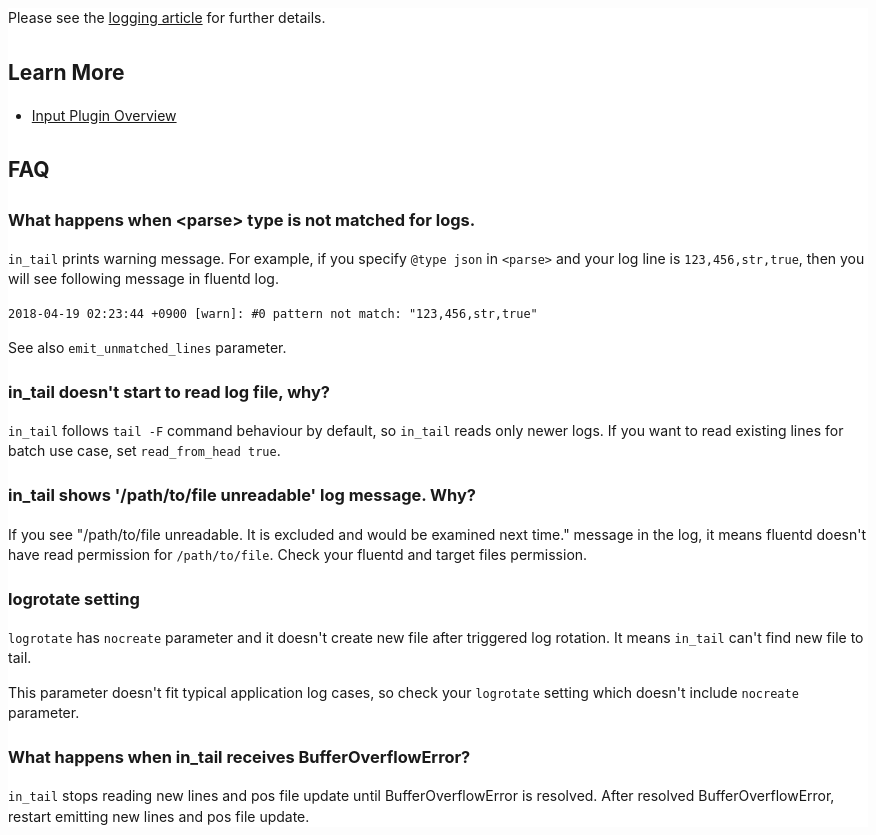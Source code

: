 Please see the [logging article](/deployment/logging.md) for further details.


## Learn More

 - [Input Plugin Overview](/plugins/input/README.md)


## FAQ

### What happens when &lt;parse&gt; type is not matched for logs.

`in_tail` prints warning message. For example, if you specify
`@type json` in `<parse>` and your log line is `123,456,str,true`, then
you will see following message in fluentd log.

```
2018-04-19 02:23:44 +0900 [warn]: #0 pattern not match: "123,456,str,true"
```

See also `emit_unmatched_lines` parameter.


### in\_tail doesn't start to read log file, why?

`in_tail` follows `tail -F` command behaviour by default, so `in_tail`
reads only newer logs. If you want to read existing lines for batch use
case, set `read_from_head true`.


### in\_tail shows '/path/to/file unreadable' log message. Why?

If you see "/path/to/file unreadable. It is excluded and would be
examined next time." message in the log, it means fluentd doesn't have
read permission for `/path/to/file`. Check your fluentd and target files
permission.


### logrotate setting

`logrotate` has `nocreate` parameter and it doesn't create new file
after triggered log rotation. It means `in_tail` can't find new file to
tail.

This parameter doesn't fit typical application log cases, so check your
`logrotate` setting which doesn't include `nocreate` parameter.


### What happens when in\_tail receives BufferOverflowError?

`in_tail` stops reading new lines and pos file update until
BufferOverflowError is resolved. After resolved BufferOverflowError,
restart emitting new lines and pos file update.
